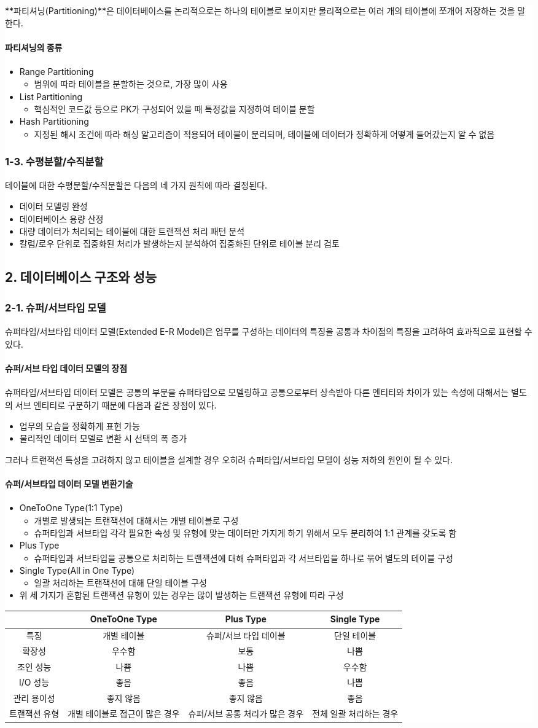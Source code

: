 **파티셔닝(Partitioning)**은 데이터베이스를 논리적으로는 하나의 테이블로 보이지만 물리적으로는 여러 개의 테이블에 쪼개어 저장하는 것을 말한다.  

#### 파티셔닝의 종류

- Range Partitioning
    - 범위에 따라 테이블을 분할하는 것으로, 가장 많이 사용
- List Partitioning
    - 핵심적인 코드값 등으로 PK가 구성되어 있을 때 특정값을 지정하여 테이블 분할
- Hash Partitioning
    - 지정된 해시 조건에 따라 해싱 알고리즘이 적용되어 테이블이 분리되며, 테이블에 데이터가 정확하게 어떻게 들어갔는지 알 수 없음

### 1-3. 수평분할/수직분할

테이블에 대한 수평분할/수직분할은 다음의 네 가지 원칙에 따라 결정된다.  

- 데이터 모델링 완성
- 데이터베이스 용량 산정
- 대량 데이터가 처리되는 테이블에 대한 트랜잭션 처리 패턴 분석
- 칼럼/로우 단위로 집중화된 처리가 발생하는지 분석하여 집중화된 단위로 테이블 분리 검토

## 2. 데이터베이스 구조와 성능

### 2-1. 슈퍼/서브타입 모델

슈퍼타입/서브타입 데이터 모델(Extended E-R Model)은 업무를 구성하는 데이터의 특징을 공통과 차이점의 특징을 고려하여 효과적으로 표현할 수 있다.  

#### 슈퍼/서브 타입 데이터 모델의 장점

슈퍼타입/서브타입 데이터 모델은 공통의 부분을 슈퍼타입으로 모델링하고 공통으로부터 상속받아 다른 엔티티와 차이가 있는 속성에 대해서는 별도의 서브 엔티티로 구분하기 때문에 다음과 같은 장점이 있다.  

- 업무의 모습을 정확하게 표현 가능
- 물리적인 데이터 모델로 변환 시 선택의 폭 증가

그러나 트랜잭션 특성을 고려하지 않고 테이블을 설계할 경우 오히려 슈퍼타입/서브타입 모델이 성능 저하의 원인이 될 수 있다.  

#### 슈퍼/서브타입 데이터 모델 변환기술

- OneToOne Type(1:1 Type)
    - 개별로 발생되는 트랜잭션에 대해서는 개별 테이블로 구성
    - 슈퍼타입과 서브타입 각각 필요한 속성 및 유형에 맞는 데이터만 가지게 하기 위해서 모두 분리하여 1:1 관계를 갖도록 함
- Plus Type
    - 슈퍼타입과 서브타입을 공통으로 처리하는 트랜잭션에 대해 슈퍼타입과 각 서브타입을 하나로 묶어 별도의 테이블 구성
- Single Type(All in One Type)
    - 일괄 처리하는 트랜잭션에 대해 단일 테이블 구성
- 위 세 가지가 혼합된 트랜잭션 유형이 있는 경우는 많이 발생하는 트랜잭션 유형에 따라 구성

||OneToOne Type|Plus Type|Single Type|
|:-:|:-:|:-:|:-:|
|특징|개별 테이블|슈퍼/서브 타입 데이블|단일 테이블|
|확장성|우수함|보통|나쁨|
|조인 성능|나쁨|나쁨|우수함|
|I/O 성능|좋음|좋음|나쁨|
|관리 용이성|좋지 않음|좋지 않음|좋음|
|트랜잭션 유형|개별 테이블로 접근이 많은 경우|슈퍼/서브 공통 처리가 많은 경우|전체 일괄 처리하는 경우|
